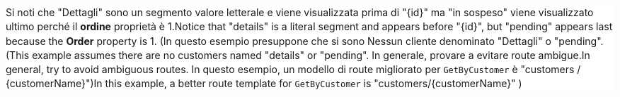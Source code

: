 <span data-ttu-id="2f1d9-288">Si noti che "Dettagli" sono un segmento valore letterale e viene visualizzata prima di "{id}" ma "in sospeso" viene visualizzato ultimo perché il **ordine** proprietà è 1.</span><span class="sxs-lookup"><span data-stu-id="2f1d9-288">Notice that "details" is a literal segment and appears before "{id}", but "pending" appears last because the **Order** property is 1.</span></span> <span data-ttu-id="2f1d9-289">(In questo esempio presuppone che si sono Nessun cliente denominato "Dettagli" o "pending".</span><span class="sxs-lookup"><span data-stu-id="2f1d9-289">(This example assumes there are no customers named "details" or "pending".</span></span> <span data-ttu-id="2f1d9-290">In generale, provare a evitare route ambigue.</span><span class="sxs-lookup"><span data-stu-id="2f1d9-290">In general, try to avoid ambiguous routes.</span></span> <span data-ttu-id="2f1d9-291">In questo esempio, un modello di route migliorato per `GetByCustomer` è "customers / {customerName}")</span><span class="sxs-lookup"><span data-stu-id="2f1d9-291">In this example, a better route template for `GetByCustomer` is "customers/{customerName}" )</span></span>
